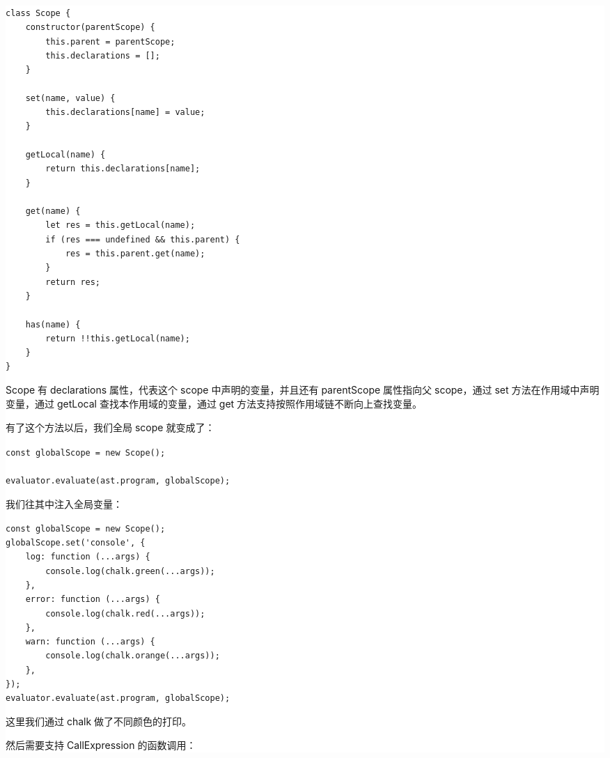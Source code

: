     class Scope {
        constructor(parentScope) {
            this.parent = parentScope;
            this.declarations = [];
        }
    
        set(name, value) {
            this.declarations[name] = value;
        }
    
        getLocal(name) {
            return this.declarations[name];
        }
    
        get(name) {
            let res = this.getLocal(name);
            if (res === undefined && this.parent) {
                res = this.parent.get(name);
            }
            return res;
        }
    
        has(name) {
            return !!this.getLocal(name);
        }
    }
    

Scope 有 declarations 属性，代表这个 scope 中声明的变量，并且还有 parentScope 属性指向父 scope，通过 set 方法在作用域中声明变量，通过 getLocal 查找本作用域的变量，通过 get 方法支持按照作用域链不断向上查找变量。

有了这个方法以后，我们全局 scope 就变成了：

    const globalScope = new Scope();
    
    evaluator.evaluate(ast.program, globalScope);
    

我们往其中注入全局变量：

    const globalScope = new Scope();
    globalScope.set('console', {
        log: function (...args) {
            console.log(chalk.green(...args));
        },
        error: function (...args) {
            console.log(chalk.red(...args));
        },
        warn: function (...args) {
            console.log(chalk.orange(...args));
        },
    });
    evaluator.evaluate(ast.program, globalScope);
    

这里我们通过 chalk 做了不同颜色的打印。

然后需要支持 CallExpression 的函数调用：
